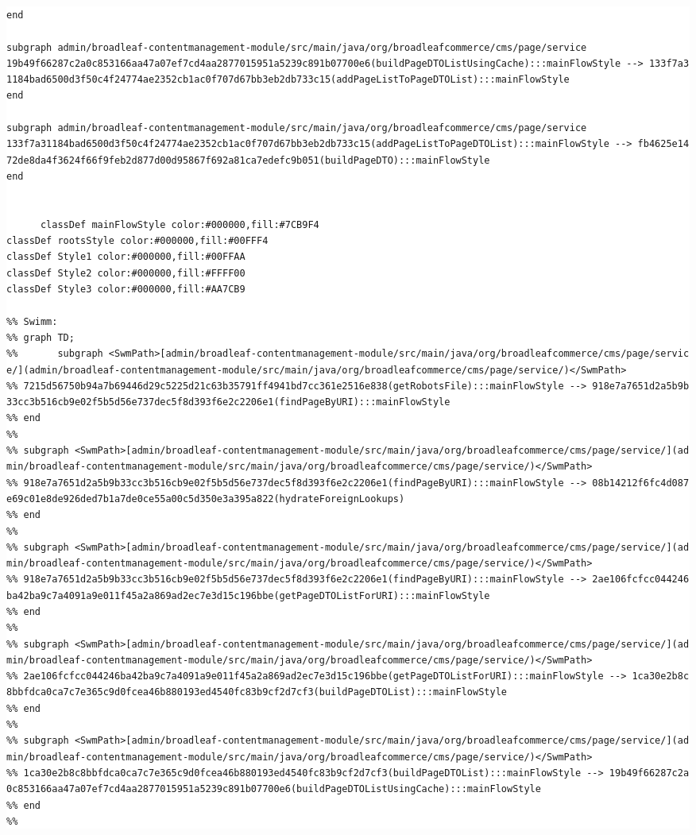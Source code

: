 ```mermaid
end

subgraph admin/broadleaf-contentmanagement-module/src/main/java/org/broadleafcommerce/cms/page/service
19b49f66287c2a0c853166aa47a07ef7cd4aa2877015951a5239c891b07700e6(buildPageDTOListUsingCache):::mainFlowStyle --> 133f7a31184bad6500d3f50c4f24774ae2352cb1ac0f707d67bb3eb2db733c15(addPageListToPageDTOList):::mainFlowStyle
end

subgraph admin/broadleaf-contentmanagement-module/src/main/java/org/broadleafcommerce/cms/page/service
133f7a31184bad6500d3f50c4f24774ae2352cb1ac0f707d67bb3eb2db733c15(addPageListToPageDTOList):::mainFlowStyle --> fb4625e1472de8da4f3624f66f9feb2d877d00d95867f692a81ca7edefc9b051(buildPageDTO):::mainFlowStyle
end


      classDef mainFlowStyle color:#000000,fill:#7CB9F4
classDef rootsStyle color:#000000,fill:#00FFF4
classDef Style1 color:#000000,fill:#00FFAA
classDef Style2 color:#000000,fill:#FFFF00
classDef Style3 color:#000000,fill:#AA7CB9

%% Swimm:
%% graph TD;
%%       subgraph <SwmPath>[admin/broadleaf-contentmanagement-module/src/main/java/org/broadleafcommerce/cms/page/service/](admin/broadleaf-contentmanagement-module/src/main/java/org/broadleafcommerce/cms/page/service/)</SwmPath>
%% 7215d56750b94a7b69446d29c5225d21c63b35791ff4941bd7cc361e2516e838(getRobotsFile):::mainFlowStyle --> 918e7a7651d2a5b9b33cc3b516cb9e02f5b5d56e737dec5f8d393f6e2c2206e1(findPageByURI):::mainFlowStyle
%% end
%% 
%% subgraph <SwmPath>[admin/broadleaf-contentmanagement-module/src/main/java/org/broadleafcommerce/cms/page/service/](admin/broadleaf-contentmanagement-module/src/main/java/org/broadleafcommerce/cms/page/service/)</SwmPath>
%% 918e7a7651d2a5b9b33cc3b516cb9e02f5b5d56e737dec5f8d393f6e2c2206e1(findPageByURI):::mainFlowStyle --> 08b14212f6fc4d087e69c01e8de926ded7b1a7de0ce55a00c5d350e3a395a822(hydrateForeignLookups)
%% end
%% 
%% subgraph <SwmPath>[admin/broadleaf-contentmanagement-module/src/main/java/org/broadleafcommerce/cms/page/service/](admin/broadleaf-contentmanagement-module/src/main/java/org/broadleafcommerce/cms/page/service/)</SwmPath>
%% 918e7a7651d2a5b9b33cc3b516cb9e02f5b5d56e737dec5f8d393f6e2c2206e1(findPageByURI):::mainFlowStyle --> 2ae106fcfcc044246ba42ba9c7a4091a9e011f45a2a869ad2ec7e3d15c196bbe(getPageDTOListForURI):::mainFlowStyle
%% end
%% 
%% subgraph <SwmPath>[admin/broadleaf-contentmanagement-module/src/main/java/org/broadleafcommerce/cms/page/service/](admin/broadleaf-contentmanagement-module/src/main/java/org/broadleafcommerce/cms/page/service/)</SwmPath>
%% 2ae106fcfcc044246ba42ba9c7a4091a9e011f45a2a869ad2ec7e3d15c196bbe(getPageDTOListForURI):::mainFlowStyle --> 1ca30e2b8c8bbfdca0ca7c7e365c9d0fcea46b880193ed4540fc83b9cf2d7cf3(buildPageDTOList):::mainFlowStyle
%% end
%% 
%% subgraph <SwmPath>[admin/broadleaf-contentmanagement-module/src/main/java/org/broadleafcommerce/cms/page/service/](admin/broadleaf-contentmanagement-module/src/main/java/org/broadleafcommerce/cms/page/service/)</SwmPath>
%% 1ca30e2b8c8bbfdca0ca7c7e365c9d0fcea46b880193ed4540fc83b9cf2d7cf3(buildPageDTOList):::mainFlowStyle --> 19b49f66287c2a0c853166aa47a07ef7cd4aa2877015951a5239c891b07700e6(buildPageDTOListUsingCache):::mainFlowStyle
%% end
%% 
```